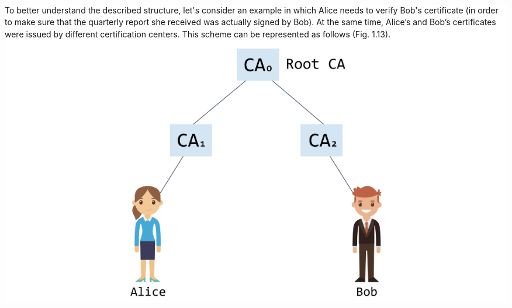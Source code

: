 To better understand the described structure, let's consider an example in which Alice needs to verify Bob's certificate (in order to make sure that the quarterly report she received was actually signed by Bob). At the same time, Alice’s and Bob’s certificates were issued by different certification centers. This scheme can be represented as follows (Fig. 1.13).

<p align="center">
<img src="/resources/img/volume-2/1.3-Web-of-trust-concept/Figure-1.13-Hierarchical-PKI-scheme.png" alt="Figure 1.13 – Hierarchical PKI scheme" width="50%"/>
<p>
